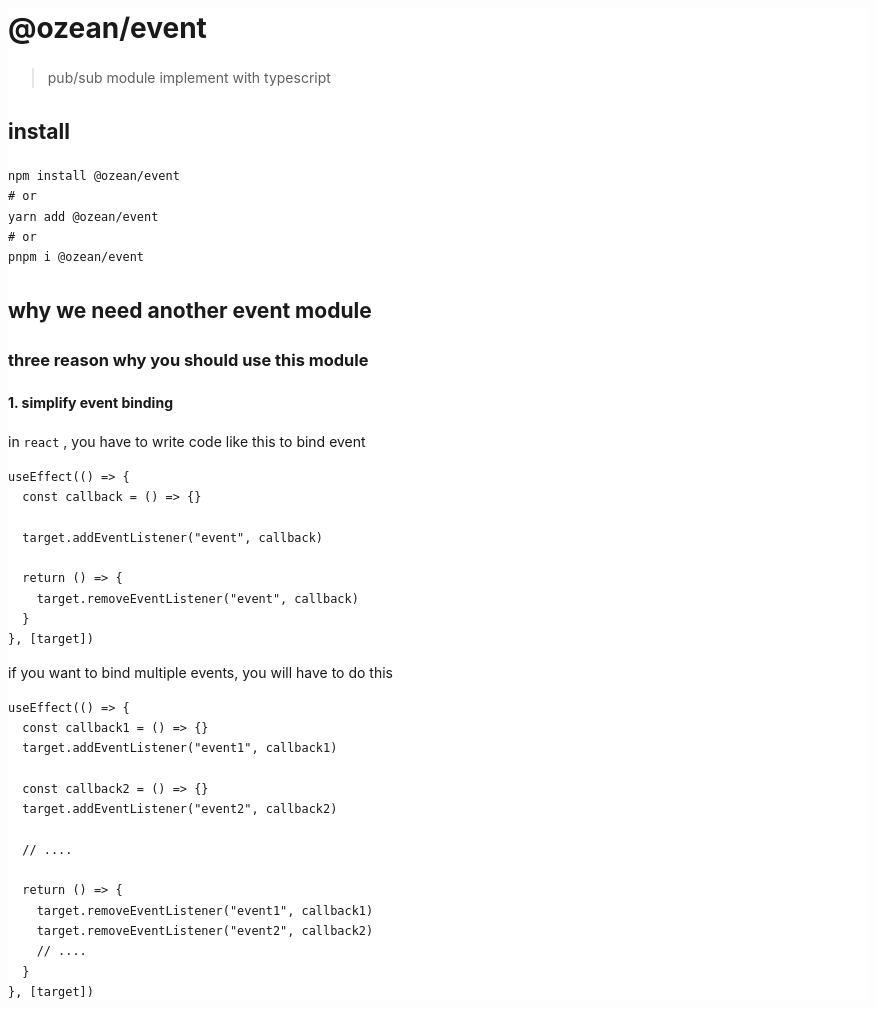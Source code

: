 # @ozean/event

> pub/sub module implement with typescript

## install

```shell
npm install @ozean/event
# or
yarn add @ozean/event
# or
pnpm i @ozean/event
```


## why we need another event module


### three reason why you should use this module

#### 1. simplify event binding

in `react` , you have to write code like this to bind event

```tsx example.tsx
useEffect(() => {
  const callback = () => {}

  target.addEventListener("event", callback)

  return () => {
    target.removeEventListener("event", callback)
  }
}, [target])
```

if you want to bind multiple events, you will have to do this

```tsx example.tsx
useEffect(() => {
  const callback1 = () => {}
  target.addEventListener("event1", callback1)

  const callback2 = () => {}
  target.addEventListener("event2", callback2)

  // ....

  return () => {
    target.removeEventListener("event1", callback1)
    target.removeEventListener("event2", callback2)
    // ....
  }
}, [target])
```

